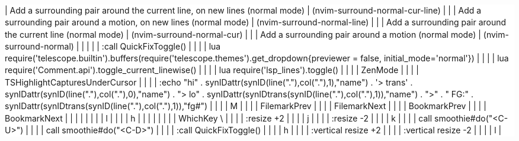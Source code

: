 | Add a surrounding pair around the current line, on new lines (normal mode) | <Plug>(nvim-surround-normal-cur-line) |  |
| Add a surrounding pair around a motion, on new lines (normal mode) | <Plug>(nvim-surround-normal-line) |  |
| Add a surrounding pair around the current line (normal mode) | <Plug>(nvim-surround-normal-cur) |  |
| Add a surrounding pair around a motion (normal mode) | <Plug>(nvim-surround-normal) |  |
|  | <M-q> | :call QuickFixToggle()<CR> |
|  | <S-Tab> | <Cmd>lua require('telescope.builtin').buffers(require('telescope.themes').get_dropdown{previewer = false, initial_mode='normal'})<CR> |
|  | <M-/> | <Cmd>lua require('Comment.api').toggle_current_linewise()<CR> |
|  | <M-v> | <Cmd>lua require('lsp_lines').toggle()<CR> |
|  | <C-Z> | <Cmd>ZenMode<CR> |
|  | <F7> | <Cmd>TSHighlightCapturesUnderCursor<CR> |
|  | <F6> | :echo "hi<lt>" . synIDattr(synID(line("."),col("."),1),"name") . '> trans<lt>' . synIDattr(synID(line("."),col("."),0),"name") . "> lo<lt>" . synIDattr(synIDtrans(synID(line("."),col("."),1)),"name") . ">" . " FG:" . synIDattr(synIDtrans(synID(line("."),col("."),1)),"fg#")<CR> |
|  | <C-M> | M |
|  | <Left> | <Cmd>FilemarkPrev<CR> |
|  | <Right> | <Cmd>FilemarkNext<CR> |
|  | <Up> | <Cmd>BookmarkPrev<CR> |
|  | <Down> | <Cmd>BookmarkNext<CR> |
|  | <M-Tab> | <C-6> |
|  | <M-l> | <C-W>l |
|  | <M-h> | <C-W>h |
|  | <C-I> | <Tab> |
|  | <C-Space> | <Cmd>WhichKey \ <CR> |
|  | <C-Down> | :resize +2<CR> |
|  | <M-j> | <C-W>j |
|  | <C-Up> | :resize -2<CR> |
|  | <M-k> | <C-W>k |
|  | <C-K> | <Cmd>call smoothie#do("\<C-U>") <CR> |
|  | <C-J> | <Cmd>call smoothie#do("\<C-D>") <CR> |
|  | <C-Q> | :call QuickFixToggle()<CR> |
|  | <C-H> | <C-W>h |
|  | <C-Right> | :vertical resize +2<CR> |
|  | <C-Left> | :vertical resize -2<CR> |
|  | <C-L> | <C-W>l |
